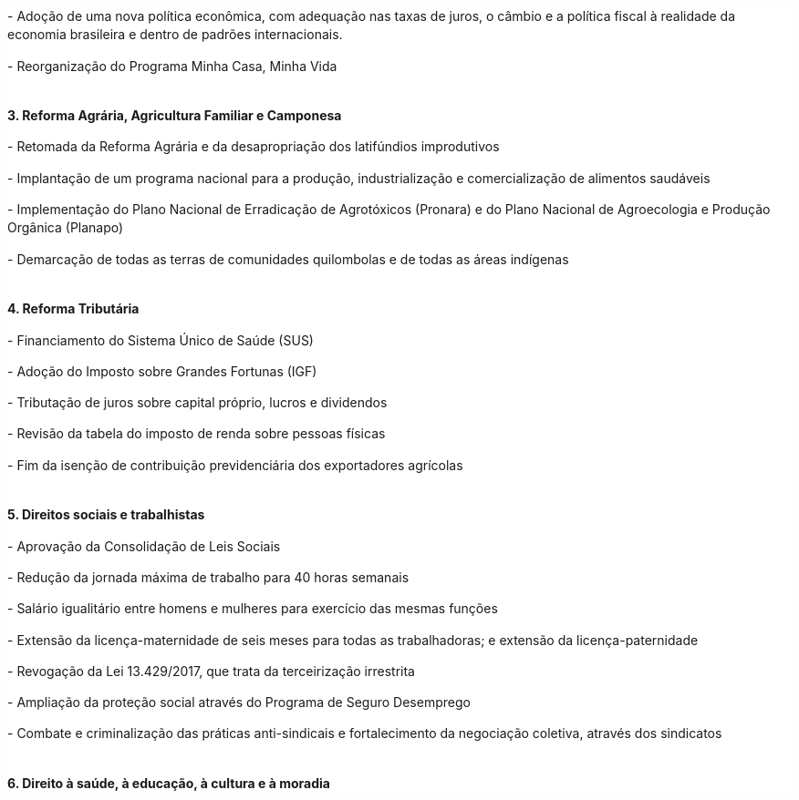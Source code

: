 <p>- Ado&ccedil;&atilde;o de uma nova pol&iacute;tica econ&ocirc;mica, com adequa&ccedil;&atilde;o nas taxas de juros, o c&acirc;mbio e a pol&iacute;tica fiscal &agrave; realidade da economia brasileira e dentro de padr&otilde;es internacionais.</p>

<p>- Reorganiza&ccedil;&atilde;o do Programa Minha Casa, Minha Vida</p>

<p><br />
<strong>3. Reforma Agr&aacute;ria, Agricultura Familiar e Camponesa</strong></p>

<p>- Retomada da Reforma Agr&aacute;ria e da desapropria&ccedil;&atilde;o dos latif&uacute;ndios improdutivos</p>

<p>- Implanta&ccedil;&atilde;o de um programa nacional para a produ&ccedil;&atilde;o, industrializa&ccedil;&atilde;o e comercializa&ccedil;&atilde;o de alimentos saud&aacute;veis</p>

<p>- Implementa&ccedil;&atilde;o do Plano Nacional de Erradica&ccedil;&atilde;o de Agrot&oacute;xicos (Pronara) e do Plano Nacional de Agroecologia e Produ&ccedil;&atilde;o Org&acirc;nica (Planapo)</p>

<p>- Demarca&ccedil;&atilde;o de todas as terras de comunidades quilombolas e de todas as &aacute;reas ind&iacute;genas</p>

<p><br />
<strong>4. Reforma Tribut&aacute;ria</strong></p>

<p>- Financiamento do Sistema &Uacute;nico de Sa&uacute;de (SUS)</p>

<p>- Ado&ccedil;&atilde;o do Imposto sobre Grandes Fortunas (IGF)</p>

<p>- Tributa&ccedil;&atilde;o de juros sobre capital pr&oacute;prio, lucros e dividendos</p>

<p>- Revis&atilde;o da tabela do imposto de renda sobre pessoas f&iacute;sicas</p>

<p>- Fim da isen&ccedil;&atilde;o de contribui&ccedil;&atilde;o previdenci&aacute;ria dos exportadores agr&iacute;colas</p>

<p><br />
<strong>5. Direitos sociais e trabalhistas</strong></p>

<p>- Aprova&ccedil;&atilde;o da Consolida&ccedil;&atilde;o de Leis Sociais</p>

<p>- Redu&ccedil;&atilde;o da jornada m&aacute;xima de trabalho para 40 horas semanais</p>

<p>- Sal&aacute;rio igualit&aacute;rio entre homens e mulheres para exerc&iacute;cio das mesmas fun&ccedil;&otilde;es</p>

<p>- Extens&atilde;o da licen&ccedil;a-maternidade de seis meses para todas as trabalhadoras; e extens&atilde;o da licen&ccedil;a-paternidade</p>

<p>- Revoga&ccedil;&atilde;o da Lei 13.429/2017, que trata da terceiriza&ccedil;&atilde;o irrestrita</p>

<p>- Amplia&ccedil;&atilde;o da prote&ccedil;&atilde;o social atrav&eacute;s do Programa de Seguro Desemprego</p>

<p>- Combate e criminaliza&ccedil;&atilde;o das pr&aacute;ticas anti-sindicais e fortalecimento da negocia&ccedil;&atilde;o coletiva, atrav&eacute;s dos sindicatos</p>

<p><br />
<strong>6. Direito &agrave; sa&uacute;de, &agrave; educa&ccedil;&atilde;o, &agrave; cultura e &agrave; moradia</strong></p>
